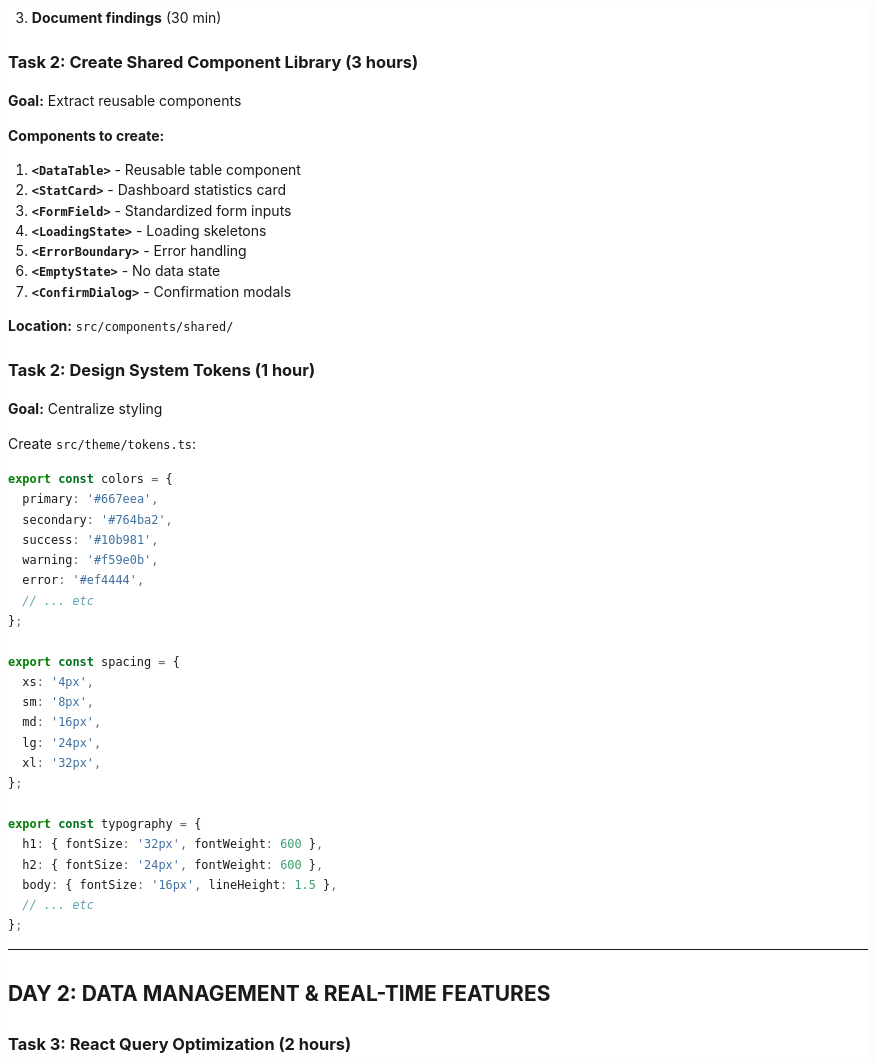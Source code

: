 3. **Document findings** (30 min)

### Task 2: Create Shared Component Library (3 hours)

**Goal:** Extract reusable components

**Components to create:**

1. **`<DataTable>`** - Reusable table component
2. **`<StatCard>`** - Dashboard statistics card
3. **`<FormField>`** - Standardized form inputs
4. **`<LoadingState>`** - Loading skeletons
5. **`<ErrorBoundary>`** - Error handling
6. **`<EmptyState>`** - No data state
7. **`<ConfirmDialog>`** - Confirmation modals

**Location:** `src/components/shared/`

### Task 2: Design System Tokens (1 hour)

**Goal:** Centralize styling

Create `src/theme/tokens.ts`:
```typescript
export const colors = {
  primary: '#667eea',
  secondary: '#764ba2',
  success: '#10b981',
  warning: '#f59e0b',
  error: '#ef4444',
  // ... etc
};

export const spacing = {
  xs: '4px',
  sm: '8px',
  md: '16px',
  lg: '24px',
  xl: '32px',
};

export const typography = {
  h1: { fontSize: '32px', fontWeight: 600 },
  h2: { fontSize: '24px', fontWeight: 600 },
  body: { fontSize: '16px', lineHeight: 1.5 },
  // ... etc
};
```

---

## DAY 2: DATA MANAGEMENT & REAL-TIME FEATURES

### Task 3: React Query Optimization (2 hours)

